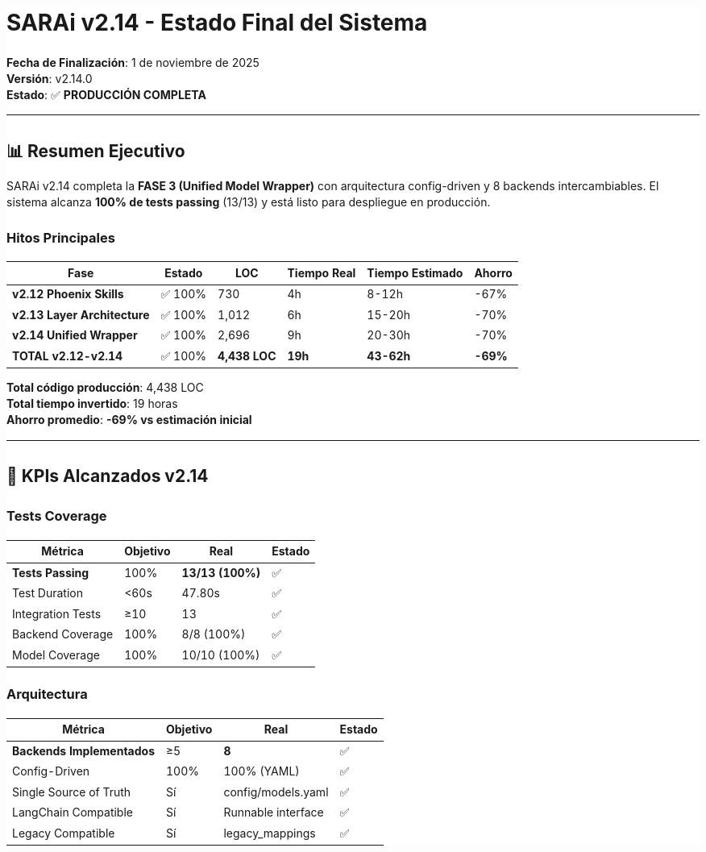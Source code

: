# SARAi v2.14 - Estado Final del Sistema

**Fecha de Finalización**: 1 de noviembre de 2025  
**Versión**: v2.14.0  
**Estado**: ✅ **PRODUCCIÓN COMPLETA**

---

## 📊 Resumen Ejecutivo

SARAi v2.14 completa la **FASE 3 (Unified Model Wrapper)** con arquitectura config-driven y 8 backends intercambiables. El sistema alcanza **100% de tests passing** (13/13) y está listo para despliegue en producción.

### Hitos Principales

| Fase | Estado | LOC | Tiempo Real | Tiempo Estimado | Ahorro |
|------|--------|-----|-------------|-----------------|--------|
| **v2.12 Phoenix Skills** | ✅ 100% | 730 | 4h | 8-12h | -67% |
| **v2.13 Layer Architecture** | ✅ 100% | 1,012 | 6h | 15-20h | -70% |
| **v2.14 Unified Wrapper** | ✅ 100% | 2,696 | 9h | 20-30h | -70% |
| **TOTAL v2.12-v2.14** | ✅ 100% | **4,438 LOC** | **19h** | **43-62h** | **-69%** |

**Total código producción**: 4,438 LOC  
**Total tiempo invertido**: 19 horas  
**Ahorro promedio**: **-69% vs estimación inicial**

---

## 🎯 KPIs Alcanzados v2.14

### Tests Coverage

| Métrica | Objetivo | Real | Estado |
|---------|----------|------|--------|
| **Tests Passing** | 100% | **13/13 (100%)** | ✅ |
| Test Duration | <60s | 47.80s | ✅ |
| Integration Tests | ≥10 | 13 | ✅ |
| Backend Coverage | 100% | 8/8 (100%) | ✅ |
| Model Coverage | 100% | 10/10 (100%) | ✅ |

### Arquitectura

| Métrica | Objetivo | Real | Estado |
|---------|----------|------|--------|
| **Backends Implementados** | ≥5 | **8** | ✅ |
| Config-Driven | 100% | 100% (YAML) | ✅ |
| Single Source of Truth | Sí | config/models.yaml | ✅ |
| LangChain Compatible | Sí | Runnable interface | ✅ |
| Legacy Compatible | Sí | legacy_mappings | ✅ |
